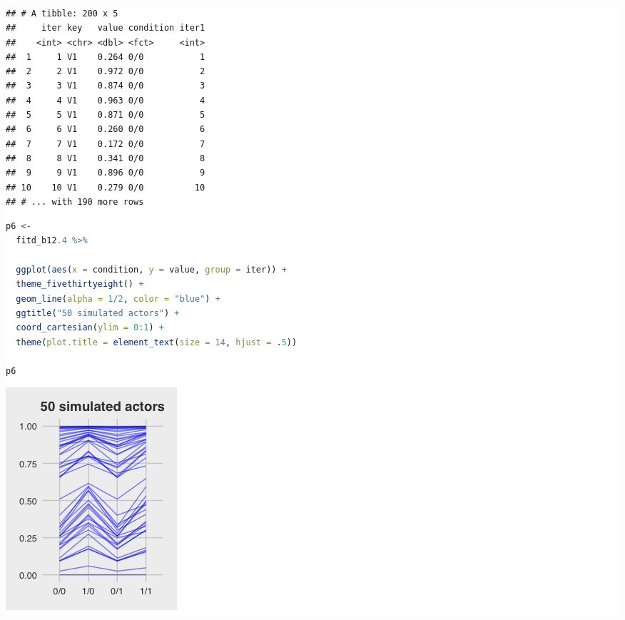     ## # A tibble: 200 x 5
    ##     iter key   value condition iter1
    ##    <int> <chr> <dbl> <fct>     <int>
    ##  1     1 V1    0.264 0/0           1
    ##  2     2 V1    0.972 0/0           2
    ##  3     3 V1    0.874 0/0           3
    ##  4     4 V1    0.963 0/0           4
    ##  5     5 V1    0.871 0/0           5
    ##  6     6 V1    0.260 0/0           6
    ##  7     7 V1    0.172 0/0           7
    ##  8     8 V1    0.341 0/0           8
    ##  9     9 V1    0.896 0/0           9
    ## 10    10 V1    0.279 0/0          10
    ## # ... with 190 more rows

``` r
p6 <-
  fitd_b12.4 %>%
  
  ggplot(aes(x = condition, y = value, group = iter)) +
  theme_fivethirtyeight() +
  geom_line(alpha = 1/2, color = "blue") +
  ggtitle("50 simulated actors") +
  coord_cartesian(ylim = 0:1) +
  theme(plot.title = element_text(size = 14, hjust = .5))

p6
```

![](12_files/figure-markdown_github/unnamed-chunk-63-1.png)

